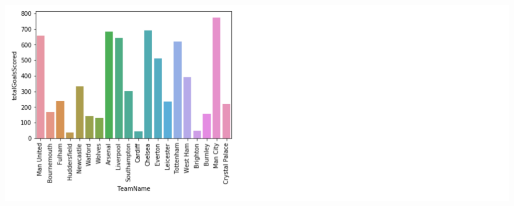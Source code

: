 <p float="left">
  <img src="./img/Bar Diagrams/totalGoalsScored_vs_Teams.png" alt="Total Goals Scored vs TeamNames"
       width="441" height="330">